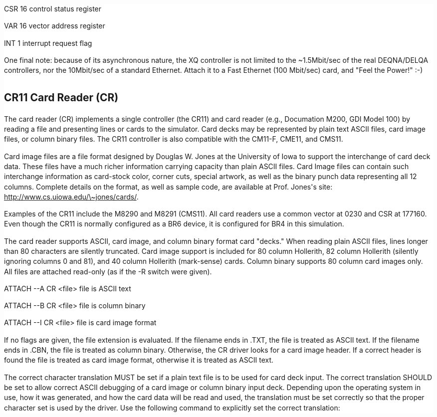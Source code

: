 CSR 16 control status register

VAR 16 vector address register

INT 1 interrupt request flag

One final note: because of its asynchronous nature, the XQ controller is
not limited to the \~1.5Mbit/sec of the real DEQNA/DELQA controllers,
nor the 10Mbit/sec of a standard Ethernet. Attach it to a Fast Ethernet
(100 Mbit/sec) card, and \"Feel the Power!\" :-)

CR11 Card Reader (CR)
---------------------

The card reader (CR) implements a single controller (the CR11) and card
reader (e.g., Documation M200, GDI Model 100) by reading a file and
presenting lines or cards to the simulator. Card decks may be
represented by plain text ASCII files, card image files, or column
binary files. The CR11 controller is also compatible with the CM11-F,
CME11, and CMS11.

Card image files are a file format designed by Douglas W. Jones at the
University of Iowa to support the interchange of card deck data. These
files have a much richer information carrying capacity than plain ASCII
files. Card Image files can contain such interchange information as
card-stock color, corner cuts, special artwork, as well as the binary
punch data representing all 12 columns. Complete details on the format,
as well as sample code, are available at Prof. Jones\'s site:
http://www.cs.uiowa.edu/\~jones/cards/.

Examples of the CR11 include the M8290 and M8291 (CMS11). All card
readers use a common vector at 0230 and CSR at 177160. Even though the
CR11 is normally configured as a BR6 device, it is configured for BR4 in
this simulation.

The card reader supports ASCII, card image, and column binary format
card "decks." When reading plain ASCII files, lines longer than 80
characters are silently truncated. Card image support is included for 80
column Hollerith, 82 column Hollerith (silently ignoring columns 0 and
81), and 40 column Hollerith (mark-sense) cards. Column binary supports
80 column card images only. All files are attached read-only (as if the
-R switch were given).

ATTACH --A CR \<file\> file is ASCII text

ATTACH --B CR \<file\> file is column binary

ATTACH --I CR \<file\> file is card image format

If no flags are given, the file extension is evaluated. If the filename
ends in .TXT, the file is treated as ASCII text. If the filename ends in
.CBN, the file is treated as column binary. Otherwise, the CR driver
looks for a card image header. If a correct header is found the file is
treated as card image format, otherwise it is treated as ASCII text.

The correct character translation MUST be set if a plain text file is to
be used for card deck input. The correct translation SHOULD be set to
allow correct ASCII debugging of a card image or column binary input
deck. Depending upon the operating system in use, how it was generated,
and how the card data will be read and used, the translation must be set
correctly so that the proper character set is used by the driver. Use
the following command to explicitly set the correct translation:
